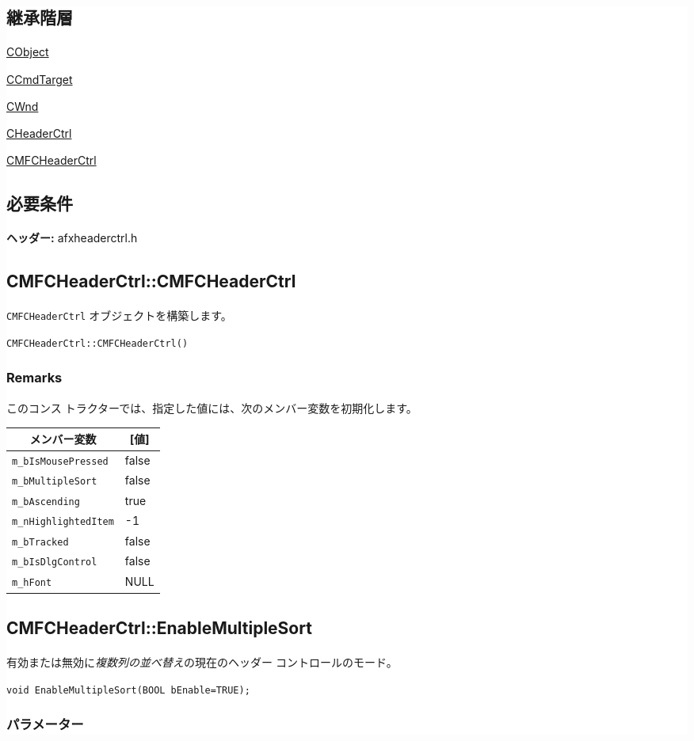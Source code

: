 ## <a name="inheritance-hierarchy"></a>継承階層

[CObject](../../mfc/reference/cobject-class.md)

[CCmdTarget](../../mfc/reference/ccmdtarget-class.md)

[CWnd](../../mfc/reference/cwnd-class.md)

[CHeaderCtrl](../../mfc/reference/cheaderctrl-class.md)

[CMFCHeaderCtrl](../../mfc/reference/cmfcheaderctrl-class.md)

## <a name="requirements"></a>必要条件

**ヘッダー:** afxheaderctrl.h

##  <a name="cmfcheaderctrl"></a>  CMFCHeaderCtrl::CMFCHeaderCtrl

`CMFCHeaderCtrl` オブジェクトを構築します。

```
CMFCHeaderCtrl::CMFCHeaderCtrl()
```

### <a name="remarks"></a>Remarks

このコンス トラクターでは、指定した値には、次のメンバー変数を初期化します。

|メンバー変数|[値]|
|---------------------|-----------|
|`m_bIsMousePressed`|false|
|`m_bMultipleSort`|false|
|`m_bAscending`|true|
|`m_nHighlightedItem`|-1|
|`m_bTracked`|false|
|`m_bIsDlgControl`|false|
|`m_hFont`|NULL|

##  <a name="enablemultiplesort"></a>  CMFCHeaderCtrl::EnableMultipleSort

有効または無効に*複数列の並べ替え*の現在のヘッダー コントロールのモード。

```
void EnableMultipleSort(BOOL bEnable=TRUE);
```

### <a name="parameters"></a>パラメーター
